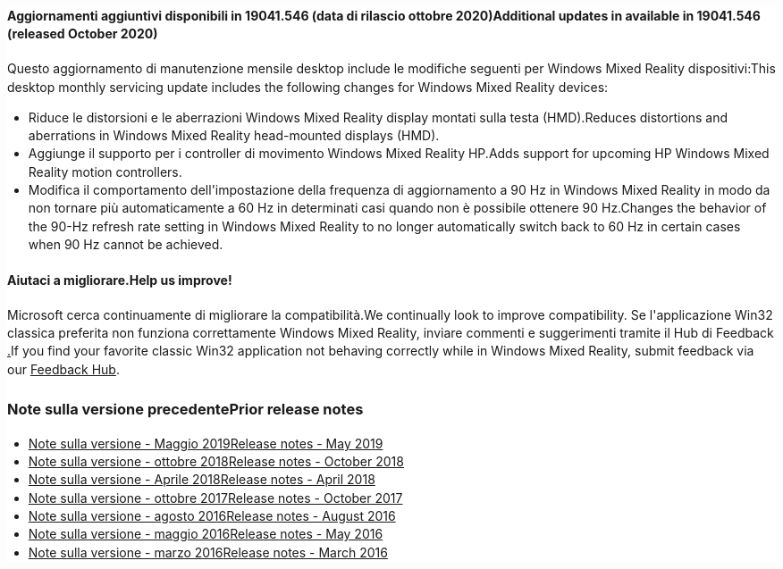 #### <a name="additional-updates-in-available-in-19041546-released-october-2020"></a><span data-ttu-id="0b6ed-158">Aggiornamenti aggiuntivi disponibili in 19041.546 (data di rilascio ottobre 2020)</span><span class="sxs-lookup"><span data-stu-id="0b6ed-158">Additional updates in available in 19041.546 (released October 2020)</span></span>

<span data-ttu-id="0b6ed-159">Questo aggiornamento di manutenzione mensile desktop include le modifiche seguenti per Windows Mixed Reality dispositivi:</span><span class="sxs-lookup"><span data-stu-id="0b6ed-159">This desktop monthly servicing update includes the following changes for Windows Mixed Reality devices:</span></span> 
* <span data-ttu-id="0b6ed-160">Riduce le distorsioni e le aberrazioni Windows Mixed Reality display montati sulla testa (HMD).</span><span class="sxs-lookup"><span data-stu-id="0b6ed-160">Reduces distortions and aberrations in Windows Mixed Reality head-mounted displays (HMD).</span></span> 
* <span data-ttu-id="0b6ed-161">Aggiunge il supporto per i controller di movimento Windows Mixed Reality HP.</span><span class="sxs-lookup"><span data-stu-id="0b6ed-161">Adds support for upcoming HP Windows Mixed Reality motion controllers.</span></span> 
* <span data-ttu-id="0b6ed-162">Modifica il comportamento dell'impostazione della frequenza di aggiornamento a 90 Hz in Windows Mixed Reality in modo da non tornare più automaticamente a 60 Hz in determinati casi quando non è possibile ottenere 90 Hz.</span><span class="sxs-lookup"><span data-stu-id="0b6ed-162">Changes the behavior of the 90-Hz refresh rate setting in Windows Mixed Reality to no longer automatically switch back to 60 Hz in certain cases when 90 Hz cannot be achieved.</span></span> 

#### <a name="help-us-improve"></a><span data-ttu-id="0b6ed-163">Aiutaci a migliorare.</span><span class="sxs-lookup"><span data-stu-id="0b6ed-163">Help us improve!</span></span>

<span data-ttu-id="0b6ed-164">Microsoft cerca continuamente di migliorare la compatibilità.</span><span class="sxs-lookup"><span data-stu-id="0b6ed-164">We continually look to improve compatibility.</span></span>  <span data-ttu-id="0b6ed-165">Se l'applicazione Win32 classica preferita non funziona correttamente Windows Mixed Reality, inviare commenti e suggerimenti tramite il Hub di Feedback [.](https://support.microsoft.com//help/4021566/windows-10-send-feedback-to-microsoft-with-feedback-hub)</span><span class="sxs-lookup"><span data-stu-id="0b6ed-165">If you find your favorite classic Win32 application not behaving correctly while in Windows Mixed Reality, submit feedback via our [Feedback Hub](https://support.microsoft.com//help/4021566/windows-10-send-feedback-to-microsoft-with-feedback-hub).</span></span>

### <a name="prior-release-notes"></a><span data-ttu-id="0b6ed-166">Note sulla versione precedente</span><span class="sxs-lookup"><span data-stu-id="0b6ed-166">Prior release notes</span></span>

* [<span data-ttu-id="0b6ed-167">Note sulla versione - Maggio 2019</span><span class="sxs-lookup"><span data-stu-id="0b6ed-167">Release notes - May 2019</span></span>](release-notes-may-2019.md)
* [<span data-ttu-id="0b6ed-168">Note sulla versione - ottobre 2018</span><span class="sxs-lookup"><span data-stu-id="0b6ed-168">Release notes - October 2018</span></span>](release-notes-october-2018.md)
* [<span data-ttu-id="0b6ed-169">Note sulla versione - Aprile 2018</span><span class="sxs-lookup"><span data-stu-id="0b6ed-169">Release notes - April 2018</span></span>](release-notes-april-2018.md)
* [<span data-ttu-id="0b6ed-170">Note sulla versione - ottobre 2017</span><span class="sxs-lookup"><span data-stu-id="0b6ed-170">Release notes - October 2017</span></span>](release-notes-october-2017.md)
* [<span data-ttu-id="0b6ed-171">Note sulla versione - agosto 2016</span><span class="sxs-lookup"><span data-stu-id="0b6ed-171">Release notes - August 2016</span></span>](release-notes-august-2016.md)
* [<span data-ttu-id="0b6ed-172">Note sulla versione - maggio 2016</span><span class="sxs-lookup"><span data-stu-id="0b6ed-172">Release notes - May 2016</span></span>](release-notes-may-2016.md)
* [<span data-ttu-id="0b6ed-173">Note sulla versione - marzo 2016</span><span class="sxs-lookup"><span data-stu-id="0b6ed-173">Release notes - March 2016</span></span>](release-notes-march-2016.md)
